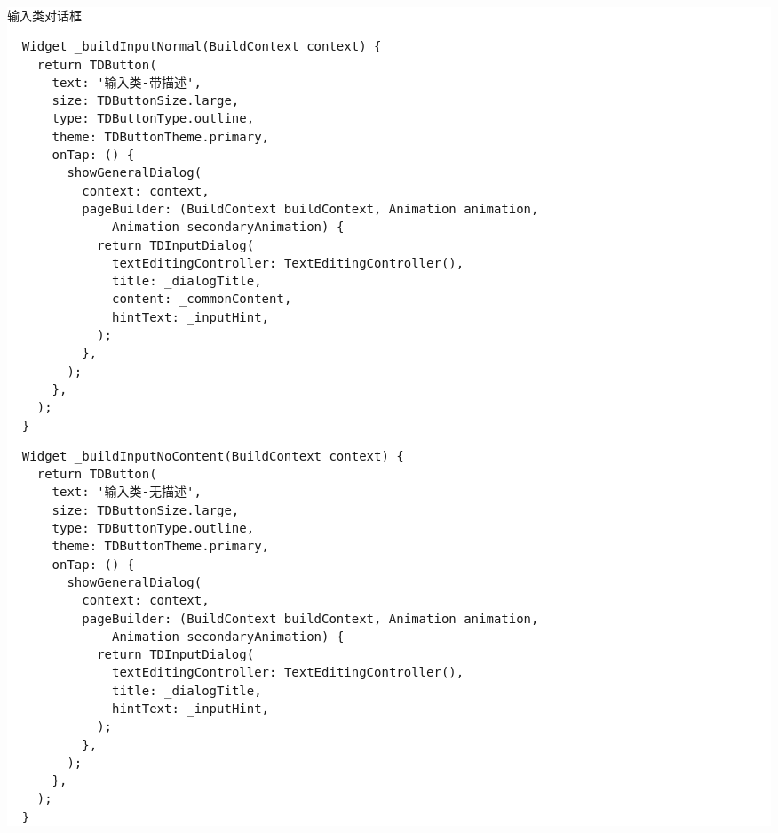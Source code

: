 </td-code-block>
                                  

输入类对话框
            
<td-code-block panel="Dart">

  <pre slot="Dart" lang="javascript">
  Widget _buildInputNormal(BuildContext context) {
    return TDButton(
      text: '输入类-带描述',
      size: TDButtonSize.large,
      type: TDButtonType.outline,
      theme: TDButtonTheme.primary,
      onTap: () {
        showGeneralDialog(
          context: context,
          pageBuilder: (BuildContext buildContext, Animation<double> animation,
              Animation<double> secondaryAnimation) {
            return TDInputDialog(
              textEditingController: TextEditingController(),
              title: _dialogTitle,
              content: _commonContent,
              hintText: _inputHint,
            );
          },
        );
      },
    );
  }</pre>

</td-code-block>
                                  


            
<td-code-block panel="Dart">

  <pre slot="Dart" lang="javascript">
  Widget _buildInputNoContent(BuildContext context) {
    return TDButton(
      text: '输入类-无描述',
      size: TDButtonSize.large,
      type: TDButtonType.outline,
      theme: TDButtonTheme.primary,
      onTap: () {
        showGeneralDialog(
          context: context,
          pageBuilder: (BuildContext buildContext, Animation<double> animation,
              Animation<double> secondaryAnimation) {
            return TDInputDialog(
              textEditingController: TextEditingController(),
              title: _dialogTitle,
              hintText: _inputHint,
            );
          },
        );
      },
    );
  }</pre>
